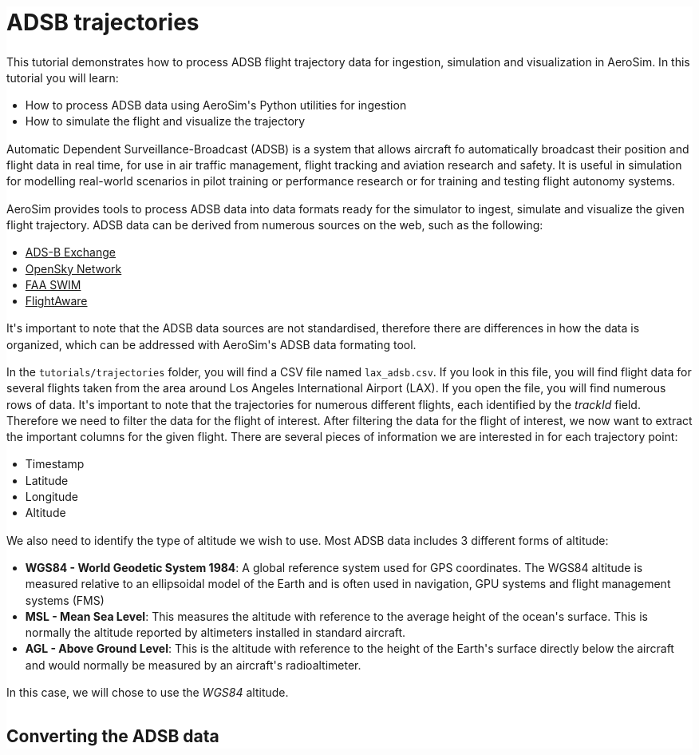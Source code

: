 # ADSB trajectories

This tutorial demonstrates how to process ADSB flight trajectory data for ingestion, simulation and visualization in AeroSim. In this tutorial you will learn:

* How to process ADSB data using AeroSim's Python utilities for ingestion
* How to simulate the flight and visualize the trajectory

Automatic Dependent Surveillance-Broadcast (ADSB) is a system that allows aircraft fo automatically broadcast their position and flight data in real time, for use in air traffic management, flight tracking and aviation research and safety. It is useful in simulation for modelling real-world scenarios in pilot training or performance research or for training and testing flight autonomy systems. 

AeroSim provides tools to process ADSB data into data formats ready for the simulator to ingest, simulate and visualize the given flight trajectory. ADSB data can be derived from numerous sources on the web, such as the following:

* [ADS-B Exchange](https://www.adsbexchange.com/)
* [OpenSky Network](https://opensky-network.org/)
* [FAA SWIM](https://www.faa.gov/air_traffic/technology/swim)
* [FlightAware](https://www.flightaware.com/)


It's important to note that the ADSB data sources are not standardised, therefore there are differences in how the data is organized, which can be addressed with AeroSim's ADSB data formating tool.

In the `tutorials/trajectories` folder, you will find a CSV file named `lax_adsb.csv`. If you look in this file, you will find flight data for several flights taken from the area around Los Angeles International Airport (LAX). If you open the file, you will find numerous rows of data. It's important to note that the trajectories for numerous different flights, each identified by the *trackId* field. Therefore we need to filter the data for the flight of interest. After filtering the data for the flight of interest, we now want to extract the important columns for the given flight. There are several pieces of information we are interested in for each trajectory point:

* Timestamp
* Latitude
* Longitude
* Altitude

We also need to identify the type of altitude we wish to use. Most ADSB data includes 3 different forms of altitude:

* __WGS84 - World Geodetic System 1984__: A global reference system used for GPS coordinates. The WGS84 altitude is measured relative to an ellipsoidal model of the Earth and is often used in navigation, GPU systems and flight management systems (FMS)
* __MSL - Mean Sea Level__: This measures the altitude with reference to the average height of the ocean's surface. This is normally the altitude reported by altimeters installed in standard aircraft.
* __AGL - Above Ground Level__: This is the altitude with reference to the height of the Earth's surface directly below the aircraft and would normally be measured by an aircraft's radioaltimeter. 

In this case, we will chose to use the *WGS84* altitude. 

## Converting the ADSB data

